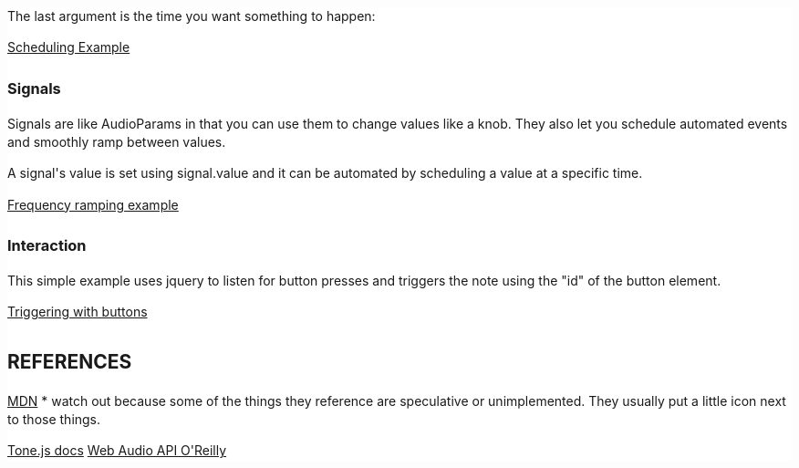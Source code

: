 The last argument is the time you want something to happen:

[Scheduling Example](https://jsfiddle.net/yotammann/pxxz7b0h/)

### Signals

Signals are like AudioParams in that you can use them to change values like a knob. They also let you schedule automated events and smoothly ramp between values. 

A signal's value is set using signal.value and it can be automated by scheduling a value at a specific time.

[Frequency ramping example](https://jsfiddle.net/yotammann/8mmfcw4v/)

### Interaction

This simple example uses jquery to listen for button presses and triggers the note using the "id" of the button element.

[Triggering with buttons](https://jsfiddle.net/yotammann/Ln07tnwg/)

## REFERENCES

[MDN](https://developer.mozilla.org/en-US/docs/Web/JavaScript/Guide) 
	* watch out because some of the things they reference are speculative or unimplemented. They usually put a little icon next to those things. 

[Tone.js docs](http://tonejs.org/docs/)
[Web Audio API O'Reilly](http://chimera.labs.oreilly.com/books/1234000001552/index.html)